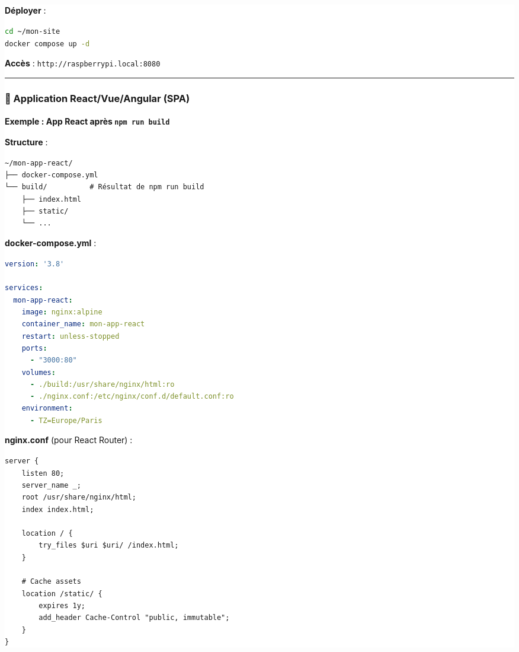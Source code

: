 
**Déployer** :
```bash
cd ~/mon-site
docker compose up -d
```

**Accès** : `http://raspberrypi.local:8080`

---

### 🔵 Application React/Vue/Angular (SPA)

**Exemple : App React après `npm run build`**

**Structure** :
```
~/mon-app-react/
├── docker-compose.yml
└── build/          # Résultat de npm run build
    ├── index.html
    ├── static/
    └── ...
```

**docker-compose.yml** :
```yaml
version: '3.8'

services:
  mon-app-react:
    image: nginx:alpine
    container_name: mon-app-react
    restart: unless-stopped
    ports:
      - "3000:80"
    volumes:
      - ./build:/usr/share/nginx/html:ro
      - ./nginx.conf:/etc/nginx/conf.d/default.conf:ro
    environment:
      - TZ=Europe/Paris
```

**nginx.conf** (pour React Router) :
```nginx
server {
    listen 80;
    server_name _;
    root /usr/share/nginx/html;
    index index.html;

    location / {
        try_files $uri $uri/ /index.html;
    }

    # Cache assets
    location /static/ {
        expires 1y;
        add_header Cache-Control "public, immutable";
    }
}
```
